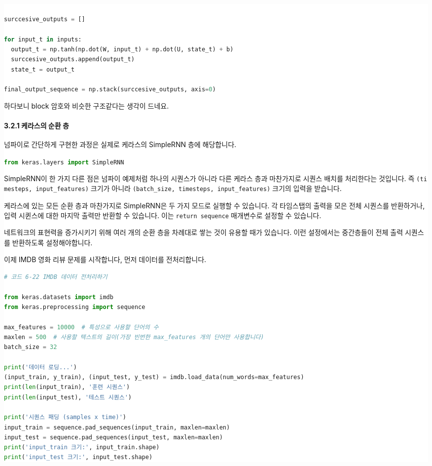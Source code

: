 ```python

surccesive_outputs = []

for input_t in inputs:
  output_t = np.tanh(np.dot(W, input_t) + np.dot(U, state_t) + b)
  surccesive_outputs.append(output_t)
  state_t = output_t

final_output_sequence = np.stack(surccesive_outputs, axis=0)
```

하다보니 block 암호와 비슷한 구조같다는 생각이 드네요.



#### 3.2.1 케라스의 순환 층

넘파이로 간단하게 구현한 과정은 실제로 케라스의 SimpleRNN 층에 해당합니다.

```python
from keras.layers import SimpleRNN
```

SimpleRNN이 한 가지 다른 점은 넘파이 예제처럼 하나의 시퀀스가 아니라 다른 케라스 층과 마찬가지로 시퀀스 배치를 처리한다는 것입니다. 즉 `(timesteps, input_features)` 크기가 아니라 `(batch_size, timesteps, input_features)` 크기의 입력을 받습니다.

케라스에 있는 모든 순환 층과 마찬가지로 SimpleRNN은 두 가지 모드로 실행할 수 있습니다. 각 타임스탭의 출력을 모은 전체 시퀀스를 반환하거나, 입력 시퀸스에 대한 마지막 출력만 반환할 수 있습니다. 이는 `return sequence` 매개변수로 설정할 수 있습니다.

네트워크의 표현력을 증가시키기 위해 여러 개의 순환 층을 차례대로 쌓는 것이 유용할 때가 있습니다. 이런 설정에서는 중간층들이 전체 출력 시퀀스를 반환하도록 설정해야합니다.

이제 IMDB 영화 리뷰 문제를 시작합니다, 먼저 데이터를 전처리합니다.

```python
# 코드 6-22 IMDB 데이터 전처리하기

from keras.datasets import imdb
from keras.preprocessing import sequence

max_features = 10000  # 특성으로 사용할 단어의 수
maxlen = 500  # 사용할 텍스트의 길이(가장 빈번한 max_features 개의 단어만 사용합니다)
batch_size = 32

print('데이터 로딩...')
(input_train, y_train), (input_test, y_test) = imdb.load_data(num_words=max_features)
print(len(input_train), '훈련 시퀀스')
print(len(input_test), '테스트 시퀀스')

print('시퀀스 패딩 (samples x time)')
input_train = sequence.pad_sequences(input_train, maxlen=maxlen)
input_test = sequence.pad_sequences(input_test, maxlen=maxlen)
print('input_train 크기:', input_train.shape)
print('input_test 크기:', input_test.shape)
```

